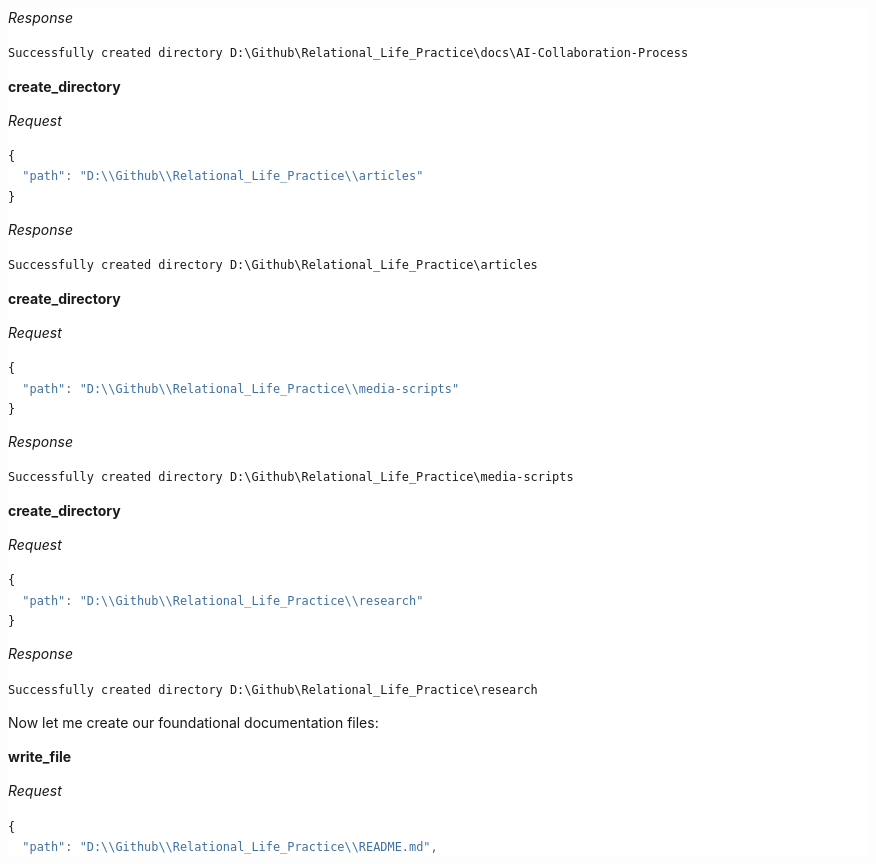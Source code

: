*Response*

```plaintext
Successfully created directory D:\Github\Relational_Life_Practice\docs\AI-Collaboration-Process
```

**create_directory**

*Request*

```javascript
{
  "path": "D:\\Github\\Relational_Life_Practice\\articles"
}
```

*Response*

```plaintext
Successfully created directory D:\Github\Relational_Life_Practice\articles
```

**create_directory**

*Request*

```javascript
{
  "path": "D:\\Github\\Relational_Life_Practice\\media-scripts"
}
```

*Response*

```plaintext
Successfully created directory D:\Github\Relational_Life_Practice\media-scripts
```

**create_directory**

*Request*

```javascript
{
  "path": "D:\\Github\\Relational_Life_Practice\\research"
}
```

*Response*

```plaintext
Successfully created directory D:\Github\Relational_Life_Practice\research
```

Now let me create our foundational documentation files:

**write_file**

*Request*

```javascript
{
  "path": "D:\\Github\\Relational_Life_Practice\\README.md",
```